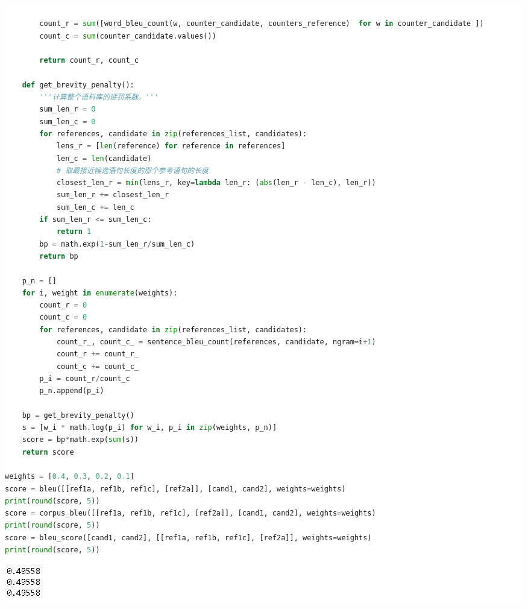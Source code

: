 ~~~python
    
        count_r = sum([word_bleu_count(w, counter_candidate, counters_reference)  for w in counter_candidate ])
        count_c = sum(counter_candidate.values())
        
        return count_r, count_c
    
    def get_brevity_penalty():
        '''计算整个语料库的惩罚系数。'''
        sum_len_r = 0
        sum_len_c = 0   
        for references, candidate in zip(references_list, candidates):
            lens_r = [len(reference) for reference in references]
            len_c = len(candidate)  
            # 取最接近候选语句长度的那个参考语句的长度
            closest_len_r = min(lens_r, key=lambda len_r: (abs(len_r - len_c), len_r))
            sum_len_r += closest_len_r
            sum_len_c += len_c       
        if sum_len_r <= sum_len_c:
            return 1
        bp = math.exp(1-sum_len_r/sum_len_c)   
        return bp
        
    p_n = []  
    for i, weight in enumerate(weights):
        count_r = 0
        count_c = 0        
        for references, candidate in zip(references_list, candidates):
            count_r_, count_c_ = sentence_bleu_count(references, candidate, ngram=i+1)            
            count_r += count_r_
            count_c += count_c_
        p_i = count_r/count_c
        p_n.append(p_i)
                
    bp = get_brevity_penalty()
    s = [w_i * math.log(p_i) for w_i, p_i in zip(weights, p_n)]
    score = bp*math.exp(sum(s))
    return score 

weights = [0.4, 0.3, 0.2, 0.1] 
score = bleu([[ref1a, ref1b, ref1c], [ref2a]], [cand1, cand2], weights=weights)
print(round(score, 5))
score = corpus_bleu([[ref1a, ref1b, ref1c], [ref2a]], [cand1, cand2], weights=weights) 
print(round(score, 5))
score = bleu_score([cand1, cand2], [[ref1a, ref1b, ref1c], [ref2a]], weights=weights) 
print(round(score, 5))
~~~

![image-20210608084113233](/assets/images/image-20210608084113233.png)

